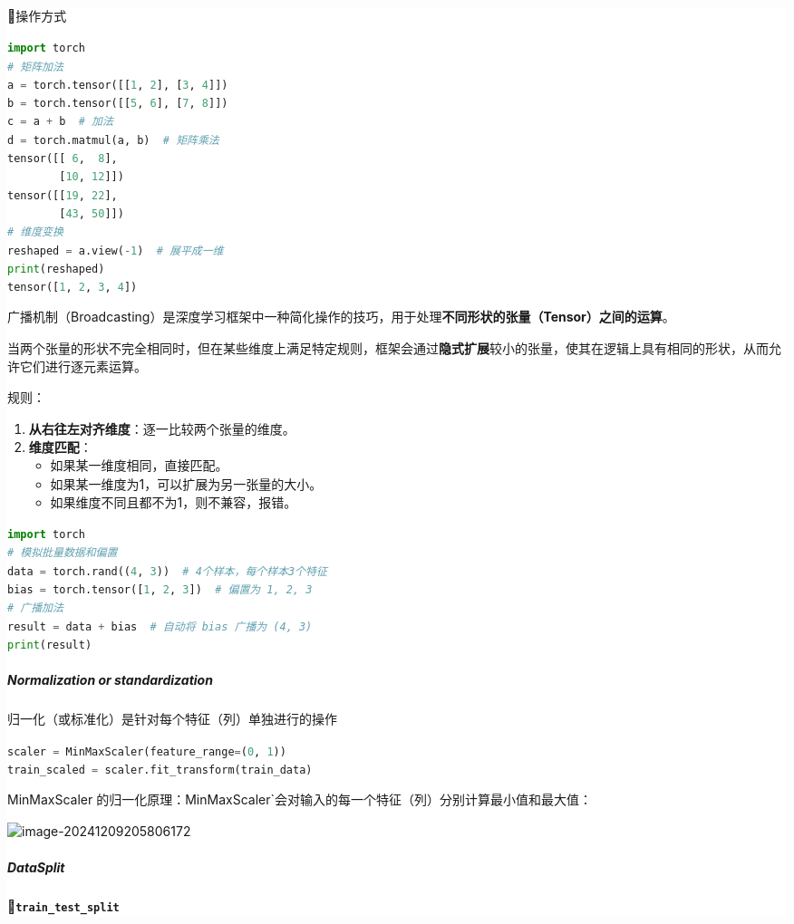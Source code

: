 :musical_keyboard:操作方式

```python
import torch
# 矩阵加法
a = torch.tensor([[1, 2], [3, 4]])
b = torch.tensor([[5, 6], [7, 8]])
c = a + b  # 加法
d = torch.matmul(a, b)  # 矩阵乘法
tensor([[ 6,  8],
        [10, 12]])
tensor([[19, 22],
        [43, 50]])
# 维度变换
reshaped = a.view(-1)  # 展平成一维
print(reshaped)
tensor([1, 2, 3, 4])
```

广播机制（Broadcasting）是深度学习框架中一种简化操作的技巧，用于处理**不同形状的张量（Tensor）之间的运算**。

当两个张量的形状不完全相同时，但在某些维度上满足特定规则，框架会通过**隐式扩展**较小的张量，使其在逻辑上具有相同的形状，从而允许它们进行逐元素运算。

规则：

1. **从右往左对齐维度**：逐一比较两个张量的维度。
2. **维度匹配**：
   * 如果某一维度相同，直接匹配。
   * 如果某一维度为1，可以扩展为另一张量的大小。
   * 如果维度不同且都不为1，则不兼容，报错。

```python
import torch
# 模拟批量数据和偏置
data = torch.rand((4, 3))  # 4个样本，每个样本3个特征
bias = torch.tensor([1, 2, 3])  # 偏置为 1, 2, 3
# 广播加法
result = data + bias  # 自动将 bias 广播为 (4, 3)
print(result)
```

##### Normalization or standardization

归一化（或标准化）是针对每个特征（列）单独进行的操作

```python
scaler = MinMaxScaler(feature_range=(0, 1))
train_scaled = scaler.fit_transform(train_data)
```

MinMaxScaler 的归一化原理：MinMaxScaler`会对输入的每一个特征（列）分别计算最小值和最大值：

![image-20241209205806172](https://cdn.jsdelivr.net/gh/JIaDLu/BlogImg/img/202412092058906.png)

##### DataSplit

:japan:**​`train_test_split`**
